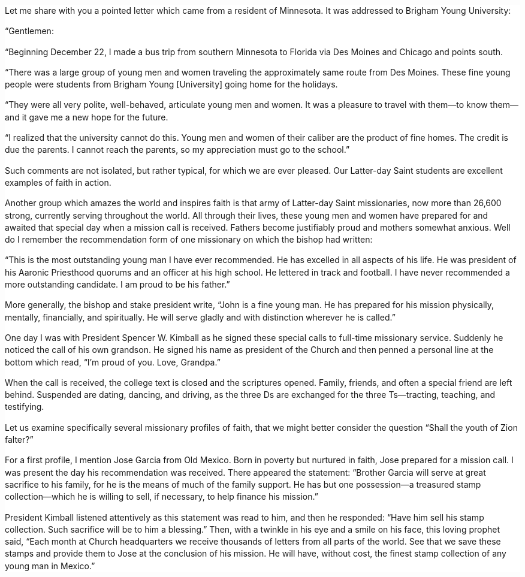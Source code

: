 Let me share with you a pointed letter which came from a resident of Minnesota. It was addressed to Brigham Young University:

“Gentlemen:

“Beginning December 22, I made a bus trip from southern Minnesota to Florida via Des Moines and Chicago and points south.

“There was a large group of young men and women traveling the approximately same route from Des Moines. These fine young people were students from Brigham Young [University] going home for the holidays.

“They were all very polite, well-behaved, articulate young men and women. It was a pleasure to travel with them—to know them—and it gave me a new hope for the future.

“I realized that the university cannot do this. Young men and women of their caliber are the product of fine homes. The credit is due the parents. I cannot reach the parents, so my appreciation must go to the school.”

Such comments are not isolated, but rather typical, for which we are ever pleased. Our Latter-day Saint students are excellent examples of faith in action.

Another group which amazes the world and inspires faith is that army of Latter-day Saint missionaries, now more than 26,600 strong, currently serving throughout the world. All through their lives, these young men and women have prepared for and awaited that special day when a mission call is received. Fathers become justifiably proud and mothers somewhat anxious. Well do I remember the recommendation form of one missionary on which the bishop had written:

“This is the most outstanding young man I have ever recommended. He has excelled in all aspects of his life. He was president of his Aaronic Priesthood quorums and an officer at his high school. He lettered in track and football. I have never recommended a more outstanding candidate. I am proud to be his father.”

More generally, the bishop and stake president write, “John is a fine young man. He has prepared for his mission physically, mentally, financially, and spiritually. He will serve gladly and with distinction wherever he is called.”

One day I was with President Spencer W. Kimball as he signed these special calls to full-time missionary service. Suddenly he noticed the call of his own grandson. He signed his name as president of the Church and then penned a personal line at the bottom which read, “I’m proud of you. Love, Grandpa.”

When the call is received, the college text is closed and the scriptures opened. Family, friends, and often a special friend are left behind. Suspended are dating, dancing, and driving, as the three Ds are exchanged for the three Ts—tracting, teaching, and testifying.

Let us examine specifically several missionary profiles of faith, that we might better consider the question “Shall the youth of Zion falter?”

For a first profile, I mention Jose Garcia from Old Mexico. Born in poverty but nurtured in faith, Jose prepared for a mission call. I was present the day his recommendation was received. There appeared the statement: “Brother Garcia will serve at great sacrifice to his family, for he is the means of much of the family support. He has but one possession—a treasured stamp collection—which he is willing to sell, if necessary, to help finance his mission.”

President Kimball listened attentively as this statement was read to him, and then he responded: “Have him sell his stamp collection. Such sacrifice will be to him a blessing.” Then, with a twinkle in his eye and a smile on his face, this loving prophet said, “Each month at Church headquarters we receive thousands of letters from all parts of the world. See that we save these stamps and provide them to Jose at the conclusion of his mission. He will have, without cost, the finest stamp collection of any young man in Mexico.”
